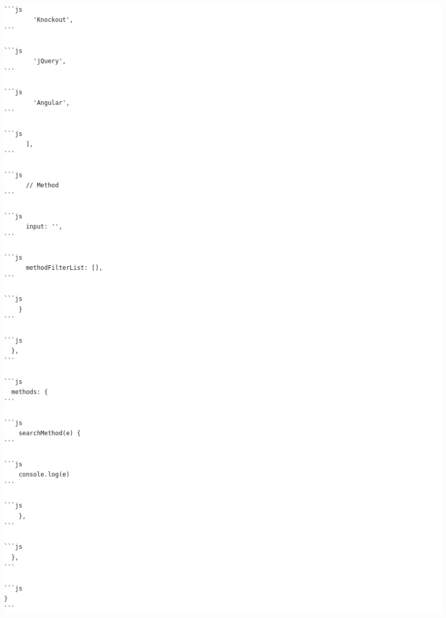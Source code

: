     ```js
            'Knockout',
    ```

    ```js
            'jQuery',
    ```

    ```js
            'Angular',
    ```

    ```js
          ],
    ```

    ```js
          // Method
    ```

    ```js
          input: '',
    ```

    ```js
          methodFilterList: [],
    ```

    ```js
        }
    ```

    ```js
      },
    ```

    ```js
      methods: {
    ```

    ```js
        searchMethod(e) {
    ```

    ```js
        console.log(e)
    ```

    ```js
        },
    ```

    ```js
      },
    ```

    ```js
    }
    ```

